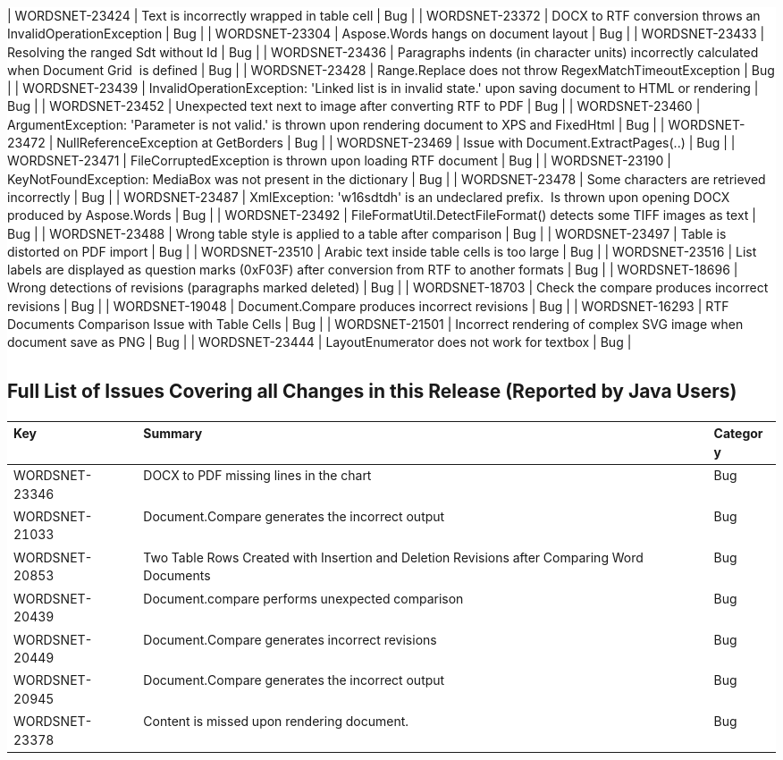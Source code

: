 | WORDSNET-23424 | Text is incorrectly wrapped in table cell | Bug |
| WORDSNET-23372 | DOCX to RTF conversion throws an InvalidOperationException | Bug |
| WORDSNET-23304 | Aspose.Words hangs on document layout | Bug |
| WORDSNET-23433 | Resolving the ranged Sdt without Id | Bug |
| WORDSNET-23436 | Paragraphs indents (in character units) incorrectly calculated when   Document Grid&nbsp; is defined | Bug |
| WORDSNET-23428 | Range.Replace does not throw RegexMatchTimeoutException | Bug |
| WORDSNET-23439 | InvalidOperationException: 'Linked list is in invalid state.' upon saving   document to HTML or rendering | Bug |
| WORDSNET-23452 | Unexpected text next to image after converting RTF to PDF | Bug |
| WORDSNET-23460 | ArgumentException: 'Parameter is not valid.' is thrown upon rendering   document to XPS and FixedHtml | Bug |
| WORDSNET-23472 | NullReferenceException at GetBorders | Bug |
| WORDSNET-23469 | Issue with Document.ExtractPages(..) | Bug |
| WORDSNET-23471 | FileCorruptedException is thrown upon loading RTF document | Bug |
| WORDSNET-23190 | KeyNotFoundException: MediaBox was not present in the dictionary | Bug |
| WORDSNET-23478 | Some characters are retrieved incorrectly | Bug |
| WORDSNET-23487 | XmlException: 'w16sdtdh' is an undeclared prefix.&nbsp; Is thrown upon opening DOCX produced by   Aspose.Words | Bug |
| WORDSNET-23492 | FileFormatUtil.DetectFileFormat() detects some TIFF images as text | Bug |
| WORDSNET-23488 | Wrong table style is applied to a table after comparison | Bug |
| WORDSNET-23497 | Table is distorted on PDF import | Bug |
| WORDSNET-23510 | Arabic text inside table cells is too large | Bug |
| WORDSNET-23516 | List labels are displayed as question marks (0xF03F) after conversion   from RTF to another formats | Bug |
| WORDSNET-18696 | Wrong detections of revisions (paragraphs marked deleted) | Bug |
| WORDSNET-18703 | Check the compare produces incorrect revisions | Bug |
| WORDSNET-19048 | Document.Compare produces incorrect revisions | Bug |
| WORDSNET-16293 | RTF Documents Comparison Issue with Table Cells | Bug |
| WORDSNET-21501 | Incorrect rendering of complex SVG image when&nbsp; document save as PNG | Bug |
| WORDSNET-23444 | LayoutEnumerator does not work for textbox | Bug |

## Full List of Issues Covering all Changes in this Release (Reported by Java Users)

|Key|Summary|Category|
| :- | :- | :- |
| WORDSNET-23346 | DOCX to PDF missing lines in the chart | Bug |
| WORDSNET-21033 | Document.Compare generates the incorrect output | Bug |
| WORDSNET-20853 | Two Table Rows Created with Insertion and Deletion Revisions after   Comparing Word Documents | Bug |
| WORDSNET-20439 | Document.compare performs unexpected comparison | Bug |
| WORDSNET-20449 | Document.Compare generates incorrect revisions | Bug |
| WORDSNET-20945 | Document.Compare generates the incorrect output | Bug |
| WORDSNET-23378 | Content is missed upon rendering document. | Bug |